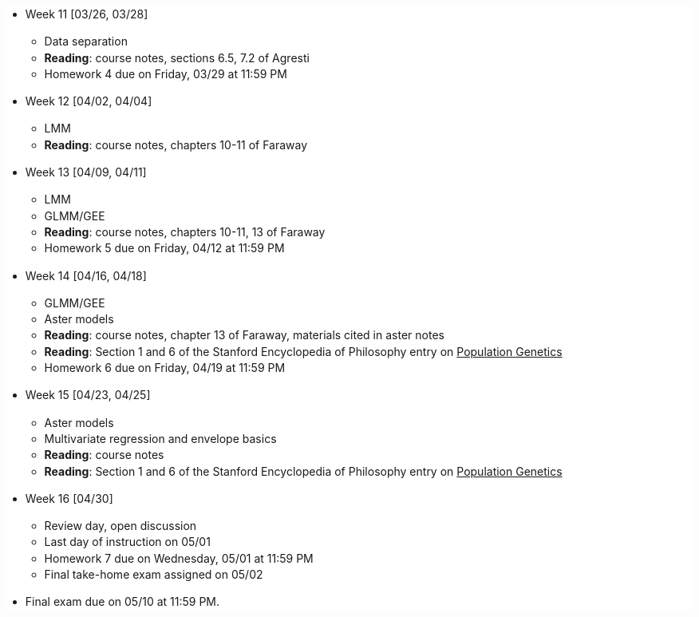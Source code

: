 * Week 11 [03/26, 03/28]
  + Data separation 
  + **Reading**: course notes, sections 6.5, 7.2 of Agresti
  + Homework 4 due on Friday, 03/29 at 11:59 PM  

* Week 12 [04/02, 04/04]
  + LMM
  + **Reading**: course notes, chapters 10-11 of Faraway

* Week 13 [04/09, 04/11]
  + LMM
  + GLMM/GEE
  + **Reading**: course notes, chapters 10-11, 13 of Faraway
  + Homework 5 due on Friday, 04/12 at 11:59 PM
  
* Week 14 [04/16, 04/18]
  + GLMM/GEE
  + Aster models 
  + **Reading**: course notes, chapter 13 of Faraway, materials cited in aster notes
  + **Reading**: Section 1 and 6 of the Stanford Encyclopedia of Philosophy entry on [Population Genetics](https://plato.stanford.edu/entries/population-genetics/#PopGenCri)
  + Homework 6 due on Friday, 04/19 at 11:59 PM

* Week 15 [04/23, 04/25]
  + Aster models 
  + Multivariate regression and envelope basics
  + **Reading**: course notes
  + **Reading**: Section 1 and 6 of the Stanford Encyclopedia of Philosophy entry on [Population Genetics](https://plato.stanford.edu/entries/population-genetics/#PopGenCri)


* Week 16 [04/30]
  + Review day, open discussion
  + Last day of instruction on 05/01
  + Homework 7 due on Wednesday, 05/01 at 11:59 PM
  + Final take-home exam assigned on 05/02

* Final exam due on 05/10 at 11:59 PM.


